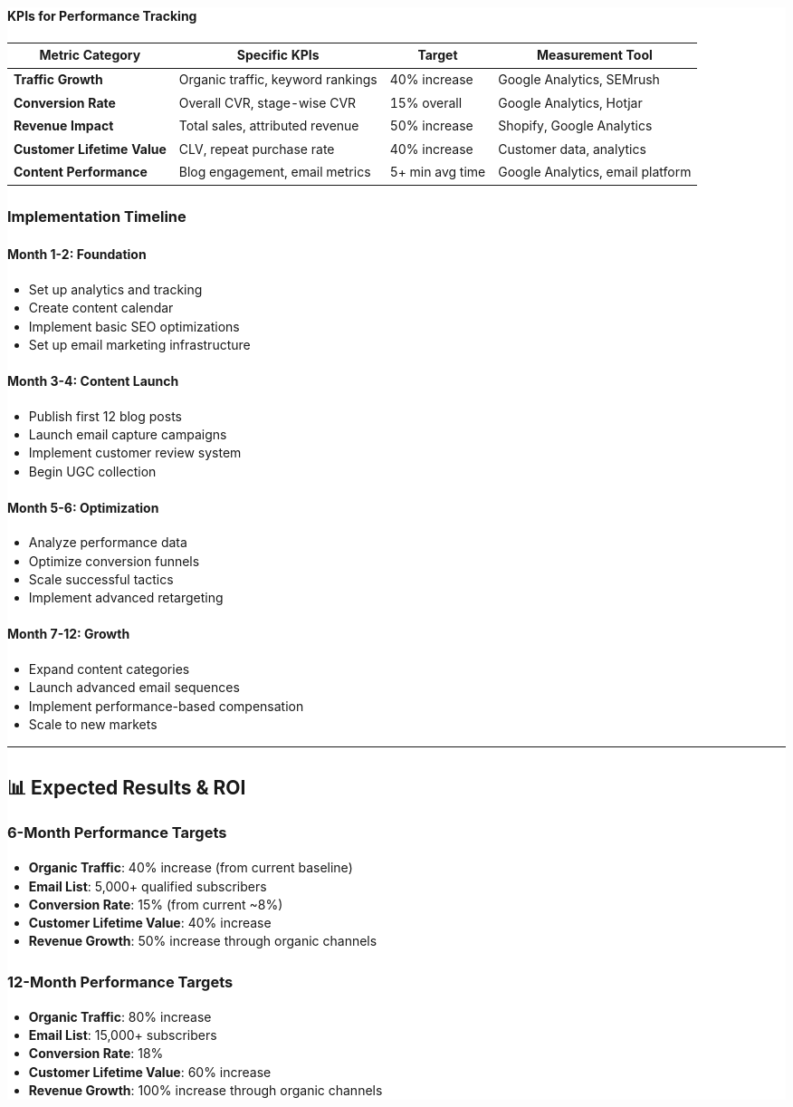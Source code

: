 #### KPIs for Performance Tracking
| Metric Category | Specific KPIs | Target | Measurement Tool |
|----------------|---------------|--------|------------------|
| **Traffic Growth** | Organic traffic, keyword rankings | 40% increase | Google Analytics, SEMrush |
| **Conversion Rate** | Overall CVR, stage-wise CVR | 15% overall | Google Analytics, Hotjar |
| **Revenue Impact** | Total sales, attributed revenue | 50% increase | Shopify, Google Analytics |
| **Customer Lifetime Value** | CLV, repeat purchase rate | 40% increase | Customer data, analytics |
| **Content Performance** | Blog engagement, email metrics | 5+ min avg time | Google Analytics, email platform |

### Implementation Timeline

#### Month 1-2: Foundation
- Set up analytics and tracking
- Create content calendar
- Implement basic SEO optimizations
- Set up email marketing infrastructure

#### Month 3-4: Content Launch
- Publish first 12 blog posts
- Launch email capture campaigns
- Implement customer review system
- Begin UGC collection

#### Month 5-6: Optimization
- Analyze performance data
- Optimize conversion funnels
- Scale successful tactics
- Implement advanced retargeting

#### Month 7-12: Growth
- Expand content categories
- Launch advanced email sequences
- Implement performance-based compensation
- Scale to new markets

---

## 📊 Expected Results & ROI

### 6-Month Performance Targets
- **Organic Traffic**: 40% increase (from current baseline)
- **Email List**: 5,000+ qualified subscribers
- **Conversion Rate**: 15% (from current ~8%)
- **Customer Lifetime Value**: 40% increase
- **Revenue Growth**: 50% increase through organic channels

### 12-Month Performance Targets
- **Organic Traffic**: 80% increase
- **Email List**: 15,000+ subscribers
- **Conversion Rate**: 18%
- **Customer Lifetime Value**: 60% increase
- **Revenue Growth**: 100% increase through organic channels
